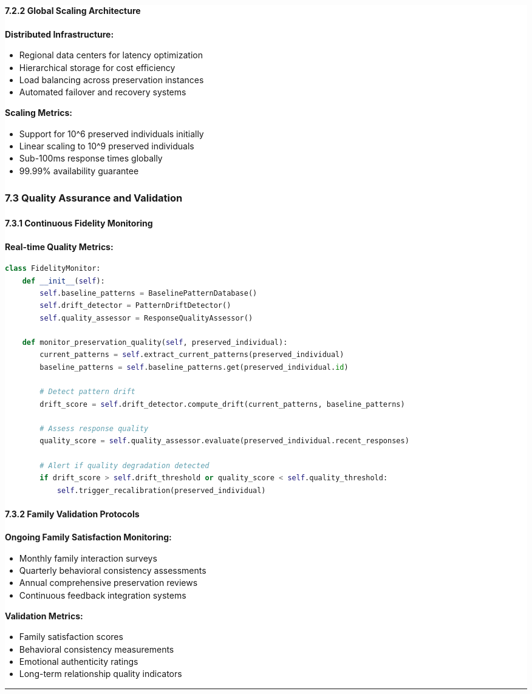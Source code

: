 #### 7.2.2 Global Scaling Architecture

**Distributed Infrastructure:**
- Regional data centers for latency optimization
- Hierarchical storage for cost efficiency
- Load balancing across preservation instances
- Automated failover and recovery systems

**Scaling Metrics:**
- Support for 10^6 preserved individuals initially
- Linear scaling to 10^9 preserved individuals
- Sub-100ms response times globally
- 99.99% availability guarantee

### 7.3 Quality Assurance and Validation

#### 7.3.1 Continuous Fidelity Monitoring

**Real-time Quality Metrics:**
```python
class FidelityMonitor:
    def __init__(self):
        self.baseline_patterns = BaselinePatternDatabase()
        self.drift_detector = PatternDriftDetector()
        self.quality_assessor = ResponseQualityAssessor()
        
    def monitor_preservation_quality(self, preserved_individual):
        current_patterns = self.extract_current_patterns(preserved_individual)
        baseline_patterns = self.baseline_patterns.get(preserved_individual.id)
        
        # Detect pattern drift
        drift_score = self.drift_detector.compute_drift(current_patterns, baseline_patterns)
        
        # Assess response quality
        quality_score = self.quality_assessor.evaluate(preserved_individual.recent_responses)
        
        # Alert if quality degradation detected
        if drift_score > self.drift_threshold or quality_score < self.quality_threshold:
            self.trigger_recalibration(preserved_individual)
```

#### 7.3.2 Family Validation Protocols

**Ongoing Family Satisfaction Monitoring:**
- Monthly family interaction surveys
- Quarterly behavioral consistency assessments
- Annual comprehensive preservation reviews
- Continuous feedback integration systems

**Validation Metrics:**
- Family satisfaction scores
- Behavioral consistency measurements
- Emotional authenticity ratings
- Long-term relationship quality indicators

---